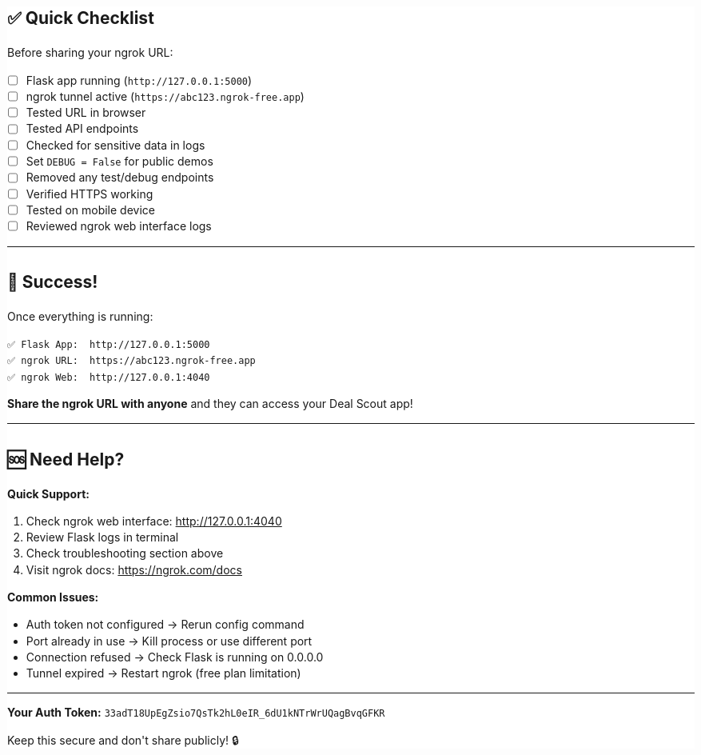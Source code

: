 
## ✅ Quick Checklist

Before sharing your ngrok URL:

- [ ] Flask app running (`http://127.0.0.1:5000`)
- [ ] ngrok tunnel active (`https://abc123.ngrok-free.app`)
- [ ] Tested URL in browser
- [ ] Tested API endpoints
- [ ] Checked for sensitive data in logs
- [ ] Set `DEBUG = False` for public demos
- [ ] Removed any test/debug endpoints
- [ ] Verified HTTPS working
- [ ] Tested on mobile device
- [ ] Reviewed ngrok web interface logs

---

## 🎉 Success!

Once everything is running:

```
✅ Flask App:  http://127.0.0.1:5000
✅ ngrok URL:  https://abc123.ngrok-free.app
✅ ngrok Web:  http://127.0.0.1:4040
```

**Share the ngrok URL with anyone** and they can access your Deal Scout app!

---

## 🆘 Need Help?

**Quick Support:**
1. Check ngrok web interface: http://127.0.0.1:4040
2. Review Flask logs in terminal
3. Check troubleshooting section above
4. Visit ngrok docs: https://ngrok.com/docs

**Common Issues:**
- Auth token not configured → Rerun config command
- Port already in use → Kill process or use different port
- Connection refused → Check Flask is running on 0.0.0.0
- Tunnel expired → Restart ngrok (free plan limitation)

---

**Your Auth Token:** `33adT18UpEgZsio7QsTk2hL0eIR_6dU1kNTrWrUQagBvqGFKR`

Keep this secure and don't share publicly! 🔒
